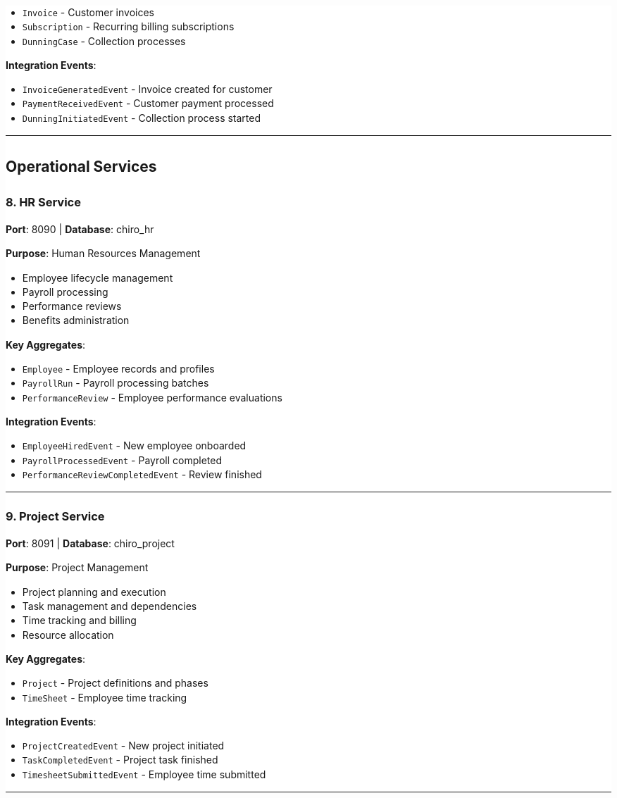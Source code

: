 -   `Invoice` - Customer invoices
-   `Subscription` - Recurring billing subscriptions
-   `DunningCase` - Collection processes

**Integration Events**:

-   `InvoiceGeneratedEvent` - Invoice created for customer
-   `PaymentReceivedEvent` - Customer payment processed
-   `DunningInitiatedEvent` - Collection process started

---

## Operational Services

### 8. HR Service

**Port**: 8090 | **Database**: chiro_hr

**Purpose**: Human Resources Management

-   Employee lifecycle management
-   Payroll processing
-   Performance reviews
-   Benefits administration

**Key Aggregates**:

-   `Employee` - Employee records and profiles
-   `PayrollRun` - Payroll processing batches
-   `PerformanceReview` - Employee performance evaluations

**Integration Events**:

-   `EmployeeHiredEvent` - New employee onboarded
-   `PayrollProcessedEvent` - Payroll completed
-   `PerformanceReviewCompletedEvent` - Review finished

---

### 9. Project Service

**Port**: 8091 | **Database**: chiro_project

**Purpose**: Project Management

-   Project planning and execution
-   Task management and dependencies
-   Time tracking and billing
-   Resource allocation

**Key Aggregates**:

-   `Project` - Project definitions and phases
-   `TimeSheet` - Employee time tracking

**Integration Events**:

-   `ProjectCreatedEvent` - New project initiated
-   `TaskCompletedEvent` - Project task finished
-   `TimesheetSubmittedEvent` - Employee time submitted

---